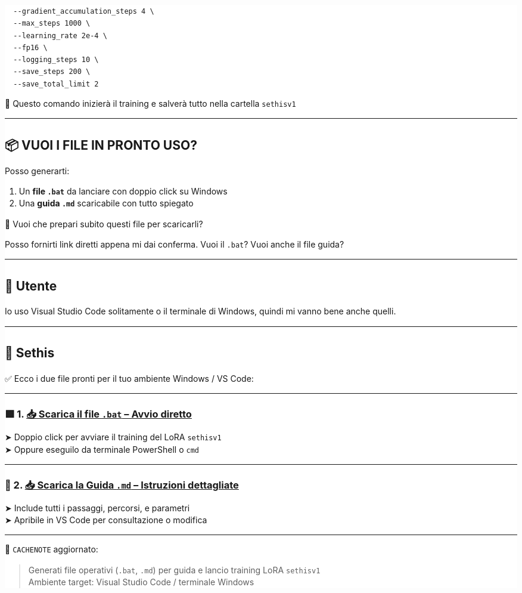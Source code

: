 ```
  --gradient_accumulation_steps 4 \
  --max_steps 1000 \
  --learning_rate 2e-4 \
  --fp16 \
  --logging_steps 10 \
  --save_steps 200 \
  --save_total_limit 2
```

🔁 Questo comando inizierà il training e salverà tutto nella cartella `sethisv1`

---

## 📦 VUOI I FILE IN PRONTO USO?

Posso generarti:

1. Un **file `.bat`** da lanciare con doppio click su Windows
2. Una **guida `.md`** scaricabile con tutto spiegato

📌 Vuoi che prepari subito questi file per scaricarli?

Posso fornirti link diretti appena mi dai conferma. Vuoi il `.bat`? Vuoi anche il file guida?

---

## 👤 **Utente**

Io uso Visual Studio Code solitamente o il terminale di Windows, quindi mi vanno bene anche quelli.

---

## 🤖 **Sethis**

✅ Ecco i due file pronti per il tuo ambiente Windows / VS Code:

---

### 🟩 1. [📥 Scarica il file `.bat` – Avvio diretto](sandbox:/mnt/data/start_lora_sethisv1.bat)
➤ Doppio click per avviare il training del LoRA `sethisv1`  
➤ Oppure eseguilo da terminale PowerShell o `cmd`

---

### 📘 2. [📥 Scarica la Guida `.md` – Istruzioni dettagliate](sandbox:/mnt/data/Guida_LoRA_Sethisv1.md)
➤ Include tutti i passaggi, percorsi, e parametri  
➤ Apribile in VS Code per consultazione o modifica

---

📓 `CACHENOTE` aggiornato:  
> Generati file operativi (`.bat`, `.md`) per guida e lancio training LoRA `sethisv1`  
> Ambiente target: Visual Studio Code / terminale Windows
